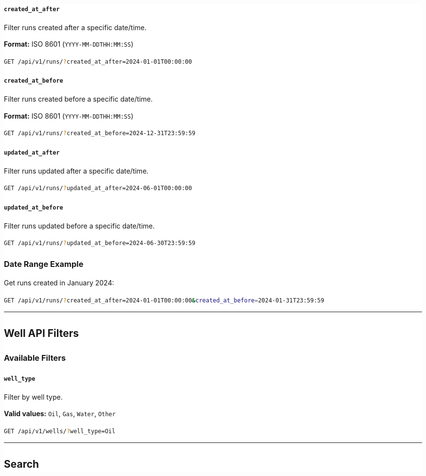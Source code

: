 #### `created_at_after`
Filter runs created after a specific date/time.

**Format:** ISO 8601 (`YYYY-MM-DDTHH:MM:SS`)

```bash
GET /api/v1/runs/?created_at_after=2024-01-01T00:00:00
```

#### `created_at_before`
Filter runs created before a specific date/time.

**Format:** ISO 8601 (`YYYY-MM-DDTHH:MM:SS`)

```bash
GET /api/v1/runs/?created_at_before=2024-12-31T23:59:59
```

#### `updated_at_after`
Filter runs updated after a specific date/time.

```bash
GET /api/v1/runs/?updated_at_after=2024-06-01T00:00:00
```

#### `updated_at_before`
Filter runs updated before a specific date/time.

```bash
GET /api/v1/runs/?updated_at_before=2024-06-30T23:59:59
```

### Date Range Example

Get runs created in January 2024:

```bash
GET /api/v1/runs/?created_at_after=2024-01-01T00:00:00&created_at_before=2024-01-31T23:59:59
```

---

## Well API Filters

### Available Filters

#### `well_type`
Filter by well type.

**Valid values:** `Oil`, `Gas`, `Water`, `Other`

```bash
GET /api/v1/wells/?well_type=Oil
```

---

## Search
